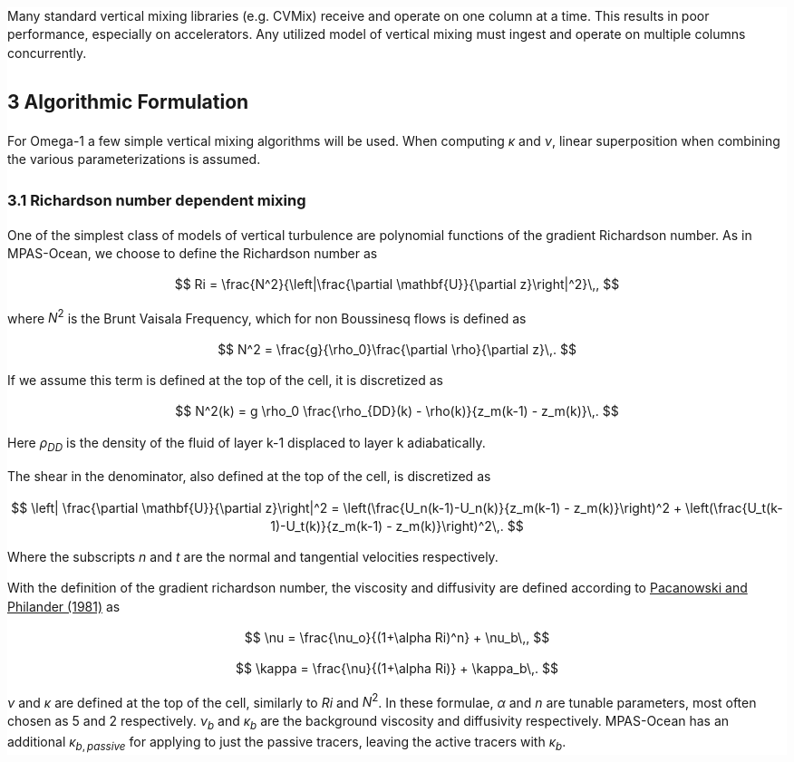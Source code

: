 Many standard vertical mixing libraries (e.g. CVMix) receive and operate on one column at a time. This results in poor performance, especially on accelerators. Any utilized model of vertical mixing must ingest and operate on multiple columns concurrently.

## 3 Algorithmic Formulation

For Omega-1 a few simple vertical mixing algorithms will be used. When computing $\kappa$ and $\nu$, linear superposition when combining the various parameterizations is assumed.

### 3.1 Richardson number dependent mixing

One of the simplest class of models of vertical turbulence are polynomial functions of the gradient Richardson number. As in MPAS-Ocean, we choose to define the Richardson number as

$$
Ri = \frac{N^2}{\left|\frac{\partial \mathbf{U}}{\partial z}\right|^2}\,,
$$

where $N^2$ is the Brunt Vaisala Frequency, which for non Boussinesq flows is defined as

$$
N^2 = \frac{g}{\rho_0}\frac{\partial \rho}{\partial z}\,.
$$

If we assume this term is defined at the top of the cell, it is discretized as

$$
N^2(k) = g \rho_0 \frac{\rho_{DD}(k) - \rho(k)}{z_m(k-1) - z_m(k)}\,.
$$

Here $\rho_{DD}$ is the density of the fluid of layer k-1 displaced to layer k adiabatically.

The shear in the denominator, also defined at the top of the cell, is discretized as

$$
\left| \frac{\partial \mathbf{U}}{\partial z}\right|^2 = \left(\frac{U_n(k-1)-U_n(k)}{z_m(k-1) - z_m(k)}\right)^2 + \left(\frac{U_t(k-1)-U_t(k)}{z_m(k-1) - z_m(k)}\right)^2\,.
$$

Where the subscripts *n* and *t* are the normal and tangential velocities respectively.

With the definition of the gradient richardson number, the viscosity and diffusivity are defined according to [Pacanowski and Philander (1981)](https://journals.ametsoc.org/view/journals/phoc/11/11/1520-0485_1981_011_1443_povmin_2_0_co_2.xml?tab_body=pdf) as

$$
\nu = \frac{\nu_o}{(1+\alpha Ri)^n} + \nu_b\,,
$$

$$
\kappa = \frac{\nu}{(1+\alpha Ri)} + \kappa_b\,.
$$

$\nu$ and $\kappa$ are defined at the top of the cell, similarly to $Ri$ and $N^2$. In these formulae, $\alpha$ and *n* are tunable parameters, most often chosen as 5 and 2 respectively. $\nu_b$ and $\kappa_b$ are the background viscosity and diffusivity respectively. MPAS-Ocean has an additional $\kappa_{b,passive}$ for applying to just the passive tracers, leaving the active tracers with $\kappa_b$.
